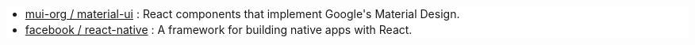 - [mui-org / material-ui](https://github.com/mui-org/material-ui) : React components that implement Google's Material Design.
- [facebook / react-native](https://github.com/facebook/react-native) : A framework for building native apps with React.